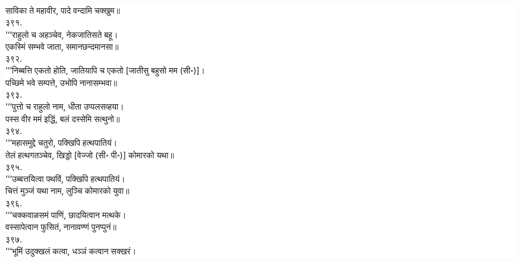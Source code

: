 साविका ते महावीर, पादे वन्दामि चक्खुम॥  
३९१.  
‘‘‘राहुलो च अहञ्‍चेव, नेकजातिसते बहू।  
एकस्मिं सम्भवे जाता, समानछन्दमानसा॥  
३९२.  
‘‘‘निब्बत्ति एकतो होति, जातियापि च एकतो [जातीसु बहुसो मम (सी॰)]।  
पच्छिमे भवे सम्पत्ते, उभोपि नानासम्भवा॥  
३९३.  
‘‘‘पुत्तो च राहुलो नाम, धीता उप्पलसव्हया।  
पस्स वीर ममं इद्धिं, बलं दस्सेमि सत्थुनो॥  
३९४.  
‘‘‘महासमुद्दे चतुरो, पक्खिपि हत्थपातियं।  
तेलं हत्थगतञ्‍चेव, खिड्डो [वेज्‍जो (सी॰ पी॰)] कोमारको यथा॥  
३९५.  
‘‘‘उब्बत्तयित्वा पथविं, पक्खिपि हत्थपातियं।  
चित्तं मुञ्‍जं यथा नाम, लुञ्‍चि कोमारको युवा॥  
३९६.  
‘‘‘चक्‍कवाळसमं पाणिं, छादयित्वान मत्थके।  
वस्सापेत्वान फुसितं, नानावण्णं पुनप्पुनं॥  
३९७.  
‘‘‘भूमिं उदुक्खलं कत्वा, धञ्‍ञं कत्वान सक्खरं।  
